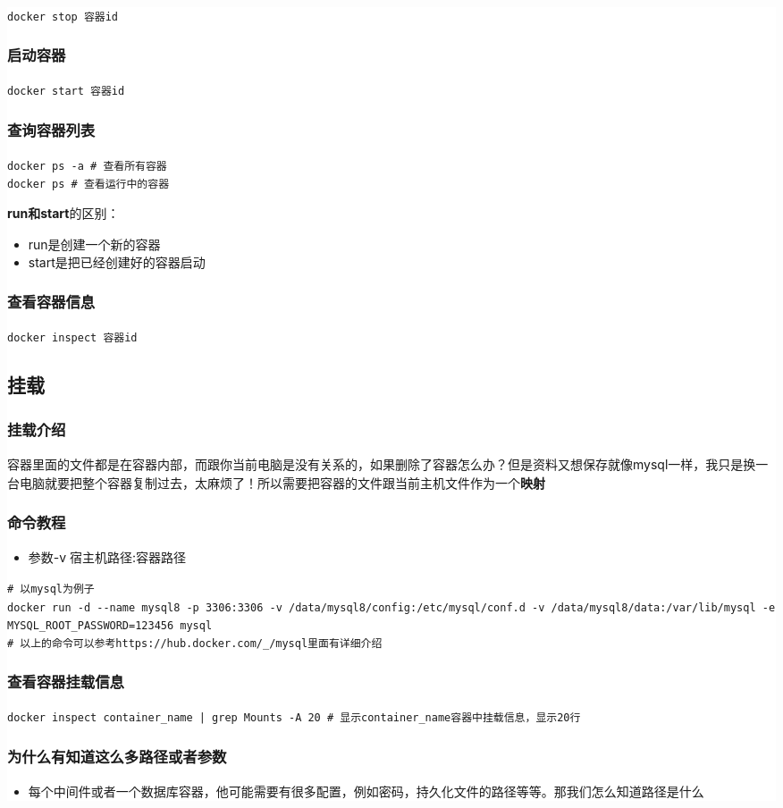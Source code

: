 ```
docker stop 容器id
```

### **启动容器**

```
docker start 容器id
```

### **查询容器列表**

```
docker ps -a # 查看所有容器
docker ps # 查看运行中的容器
```

**run和start**的区别：

- run是创建一个新的容器
- start是把已经创建好的容器启动

### **查看容器信息**

```
docker inspect 容器id
```

## **挂载**

### **挂载介绍**

容器里面的文件都是在容器内部，而跟你当前电脑是没有关系的，如果删除了容器怎么办？但是资料又想保存就像mysql一样，我只是换一台电脑就要把整个容器复制过去，太麻烦了！所以需要把容器的文件跟当前主机文件作为一个**映射**

### **命令教程**

- 参数-v 宿主机路径:容器路径

```
# 以mysql为例子
docker run -d --name mysql8 -p 3306:3306 -v /data/mysql8/config:/etc/mysql/conf.d -v /data/mysql8/data:/var/lib/mysql -e MYSQL_ROOT_PASSWORD=123456 mysql
# 以上的命令可以参考https://hub.docker.com/_/mysql里面有详细介绍
```

### **查看容器挂载信息**

```
docker inspect container_name | grep Mounts -A 20 # 显示container_name容器中挂载信息，显示20行
```

### **为什么有知道这么多路径或者参数**

- 每个中间件或者一个数据库容器，他可能需要有很多配置，例如密码，持久化文件的路径等等。那我们怎么知道路径是什么

